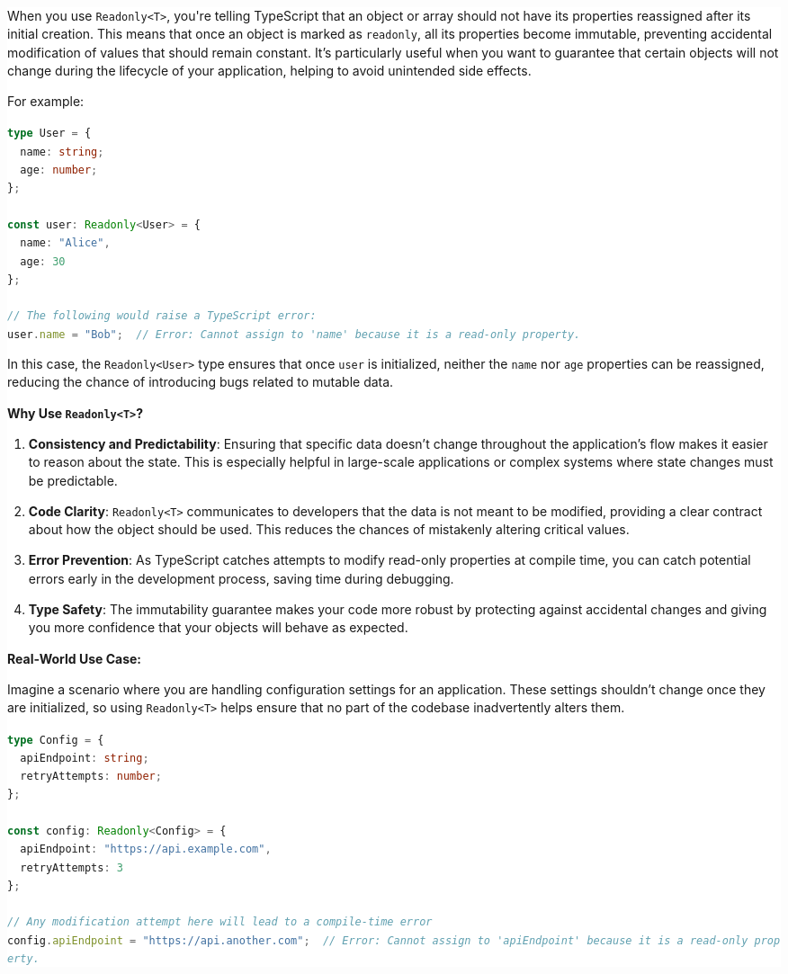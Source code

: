 When you use `Readonly<T>`, you're telling TypeScript that an object or array should not have its properties reassigned after its initial creation. This means that once an object is marked as `readonly`, all its properties become immutable, preventing accidental modification of values that should remain constant. It’s particularly useful when you want to guarantee that certain objects will not change during the lifecycle of your application, helping to avoid unintended side effects.

For example:

```typescript
type User = {
  name: string;
  age: number;
};

const user: Readonly<User> = {
  name: "Alice",
  age: 30
};

// The following would raise a TypeScript error:
user.name = "Bob";  // Error: Cannot assign to 'name' because it is a read-only property.
```

In this case, the `Readonly<User>` type ensures that once `user` is initialized, neither the `name` nor `age` properties can be reassigned, reducing the chance of introducing bugs related to mutable data.

**Why Use `Readonly<T>`?**

1. **Consistency and Predictability**: Ensuring that specific data doesn’t change throughout the application’s flow makes it easier to reason about the state. This is especially helpful in large-scale applications or complex systems where state changes must be predictable.

2. **Code Clarity**: `Readonly<T>` communicates to developers that the data is not meant to be modified, providing a clear contract about how the object should be used. This reduces the chances of mistakenly altering critical values.

3. **Error Prevention**: As TypeScript catches attempts to modify read-only properties at compile time, you can catch potential errors early in the development process, saving time during debugging.

4. **Type Safety**: The immutability guarantee makes your code more robust by protecting against accidental changes and giving you more confidence that your objects will behave as expected.

**Real-World Use Case:**

Imagine a scenario where you are handling configuration settings for an application. These settings shouldn’t change once they are initialized, so using `Readonly<T>` helps ensure that no part of the codebase inadvertently alters them.

```typescript
type Config = {
  apiEndpoint: string;
  retryAttempts: number;
};

const config: Readonly<Config> = {
  apiEndpoint: "https://api.example.com",
  retryAttempts: 3
};

// Any modification attempt here will lead to a compile-time error
config.apiEndpoint = "https://api.another.com";  // Error: Cannot assign to 'apiEndpoint' because it is a read-only property.
```
